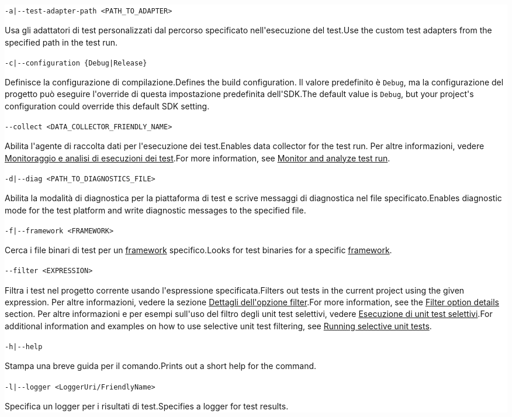 `-a|--test-adapter-path <PATH_TO_ADAPTER>`

<span data-ttu-id="9ef57-120">Usa gli adattatori di test personalizzati dal percorso specificato nell'esecuzione del test.</span><span class="sxs-lookup"><span data-stu-id="9ef57-120">Use the custom test adapters from the specified path in the test run.</span></span>

`-c|--configuration {Debug|Release}`

<span data-ttu-id="9ef57-121">Definisce la configurazione di compilazione.</span><span class="sxs-lookup"><span data-stu-id="9ef57-121">Defines the build configuration.</span></span> <span data-ttu-id="9ef57-122">Il valore predefinito è `Debug`, ma la configurazione del progetto può eseguire l'override di questa impostazione predefinita dell'SDK.</span><span class="sxs-lookup"><span data-stu-id="9ef57-122">The default value is `Debug`, but your project's configuration could override this default SDK setting.</span></span>

`--collect <DATA_COLLECTOR_FRIENDLY_NAME>`

<span data-ttu-id="9ef57-123">Abilita l'agente di raccolta dati per l'esecuzione dei test.</span><span class="sxs-lookup"><span data-stu-id="9ef57-123">Enables data collector for the test run.</span></span> <span data-ttu-id="9ef57-124">Per altre informazioni, vedere [Monitoraggio e analisi di esecuzioni dei test](https://aka.ms/vstest-collect).</span><span class="sxs-lookup"><span data-stu-id="9ef57-124">For more information, see [Monitor and analyze test run](https://aka.ms/vstest-collect).</span></span>

`-d|--diag <PATH_TO_DIAGNOSTICS_FILE>`

<span data-ttu-id="9ef57-125">Abilita la modalità di diagnostica per la piattaforma di test e scrive messaggi di diagnostica nel file specificato.</span><span class="sxs-lookup"><span data-stu-id="9ef57-125">Enables diagnostic mode for the test platform and write diagnostic messages to the specified file.</span></span>

`-f|--framework <FRAMEWORK>`

<span data-ttu-id="9ef57-126">Cerca i file binari di test per un [framework](../../standard/frameworks.md) specifico.</span><span class="sxs-lookup"><span data-stu-id="9ef57-126">Looks for test binaries for a specific [framework](../../standard/frameworks.md).</span></span>

`--filter <EXPRESSION>`

<span data-ttu-id="9ef57-127">Filtra i test nel progetto corrente usando l'espressione specificata.</span><span class="sxs-lookup"><span data-stu-id="9ef57-127">Filters out tests in the current project using the given expression.</span></span> <span data-ttu-id="9ef57-128">Per altre informazioni, vedere la sezione [Dettagli dell'opzione filter](#filter-option-details).</span><span class="sxs-lookup"><span data-stu-id="9ef57-128">For more information, see the [Filter option details](#filter-option-details) section.</span></span> <span data-ttu-id="9ef57-129">Per altre informazioni e per esempi sull'uso del filtro degli unit test selettivi, vedere [Esecuzione di unit test selettivi](../testing/selective-unit-tests.md).</span><span class="sxs-lookup"><span data-stu-id="9ef57-129">For additional information and examples on how to use selective unit test filtering, see [Running selective unit tests](../testing/selective-unit-tests.md).</span></span>

`-h|--help`

<span data-ttu-id="9ef57-130">Stampa una breve guida per il comando.</span><span class="sxs-lookup"><span data-stu-id="9ef57-130">Prints out a short help for the command.</span></span>

`-l|--logger <LoggerUri/FriendlyName>`

<span data-ttu-id="9ef57-131">Specifica un logger per i risultati di test.</span><span class="sxs-lookup"><span data-stu-id="9ef57-131">Specifies a logger for test results.</span></span>
